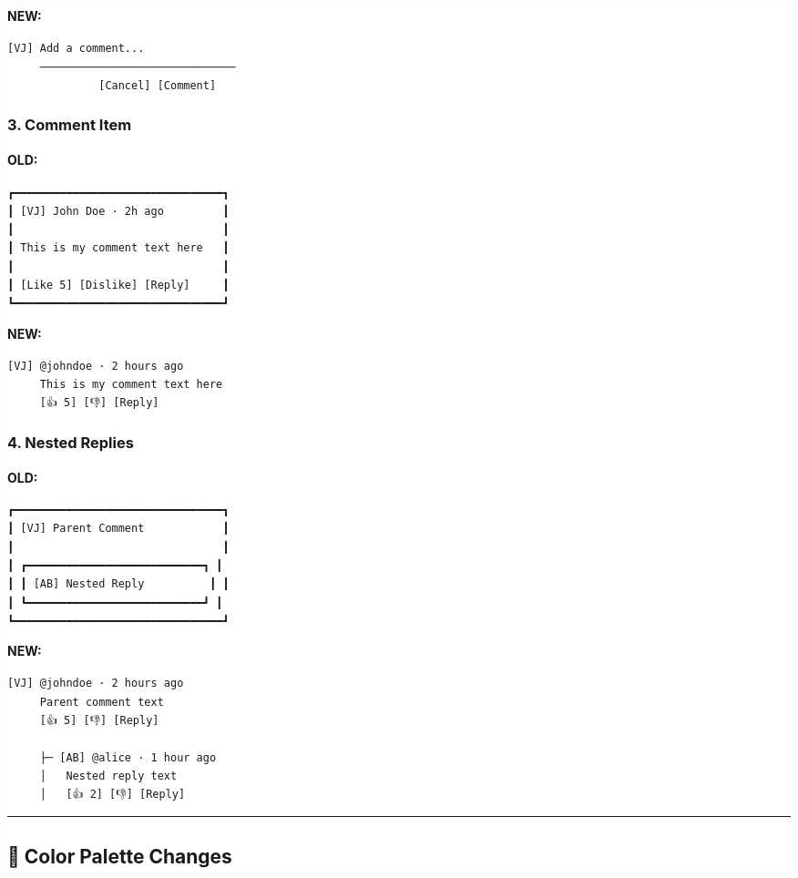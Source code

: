 **NEW:**
```
[VJ] Add a comment...
     ──────────────────────────────
              [Cancel] [Comment]
```

### **3. Comment Item**

**OLD:**
```
┏━━━━━━━━━━━━━━━━━━━━━━━━━━━━━━━━┓
┃ [VJ] John Doe · 2h ago         ┃
┃                                ┃
┃ This is my comment text here   ┃
┃                                ┃
┃ [Like 5] [Dislike] [Reply]     ┃
┗━━━━━━━━━━━━━━━━━━━━━━━━━━━━━━━━┛
```

**NEW:**
```
[VJ] @johndoe · 2 hours ago
     This is my comment text here
     [👍 5] [👎] [Reply]
```

### **4. Nested Replies**

**OLD:**
```
┏━━━━━━━━━━━━━━━━━━━━━━━━━━━━━━━━┓
┃ [VJ] Parent Comment            ┃
┃                                ┃
┃ ┏━━━━━━━━━━━━━━━━━━━━━━━━━━━┓ ┃
┃ ┃ [AB] Nested Reply          ┃ ┃
┃ ┗━━━━━━━━━━━━━━━━━━━━━━━━━━━┛ ┃
┗━━━━━━━━━━━━━━━━━━━━━━━━━━━━━━━━┛
```

**NEW:**
```
[VJ] @johndoe · 2 hours ago
     Parent comment text
     [👍 5] [👎] [Reply]

     ├─ [AB] @alice · 1 hour ago
     │   Nested reply text
     │   [👍 2] [👎] [Reply]
```

---

## 🎨 **Color Palette Changes**
